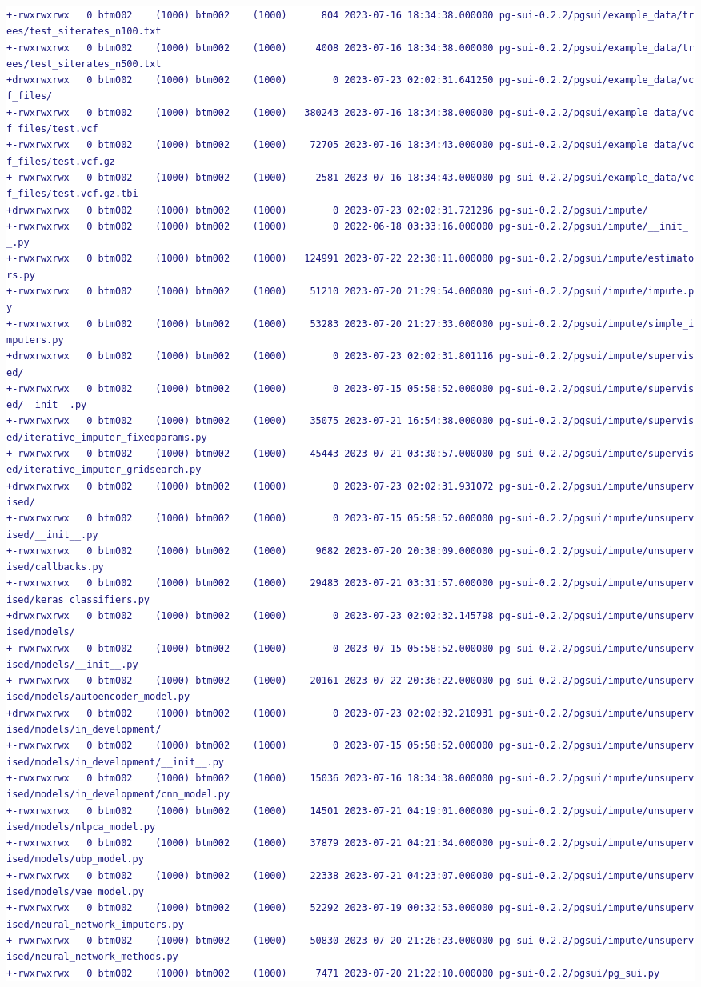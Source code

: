 ```diff
+-rwxrwxrwx   0 btm002    (1000) btm002    (1000)      804 2023-07-16 18:34:38.000000 pg-sui-0.2.2/pgsui/example_data/trees/test_siterates_n100.txt
+-rwxrwxrwx   0 btm002    (1000) btm002    (1000)     4008 2023-07-16 18:34:38.000000 pg-sui-0.2.2/pgsui/example_data/trees/test_siterates_n500.txt
+drwxrwxrwx   0 btm002    (1000) btm002    (1000)        0 2023-07-23 02:02:31.641250 pg-sui-0.2.2/pgsui/example_data/vcf_files/
+-rwxrwxrwx   0 btm002    (1000) btm002    (1000)   380243 2023-07-16 18:34:38.000000 pg-sui-0.2.2/pgsui/example_data/vcf_files/test.vcf
+-rwxrwxrwx   0 btm002    (1000) btm002    (1000)    72705 2023-07-16 18:34:43.000000 pg-sui-0.2.2/pgsui/example_data/vcf_files/test.vcf.gz
+-rwxrwxrwx   0 btm002    (1000) btm002    (1000)     2581 2023-07-16 18:34:43.000000 pg-sui-0.2.2/pgsui/example_data/vcf_files/test.vcf.gz.tbi
+drwxrwxrwx   0 btm002    (1000) btm002    (1000)        0 2023-07-23 02:02:31.721296 pg-sui-0.2.2/pgsui/impute/
+-rwxrwxrwx   0 btm002    (1000) btm002    (1000)        0 2022-06-18 03:33:16.000000 pg-sui-0.2.2/pgsui/impute/__init__.py
+-rwxrwxrwx   0 btm002    (1000) btm002    (1000)   124991 2023-07-22 22:30:11.000000 pg-sui-0.2.2/pgsui/impute/estimators.py
+-rwxrwxrwx   0 btm002    (1000) btm002    (1000)    51210 2023-07-20 21:29:54.000000 pg-sui-0.2.2/pgsui/impute/impute.py
+-rwxrwxrwx   0 btm002    (1000) btm002    (1000)    53283 2023-07-20 21:27:33.000000 pg-sui-0.2.2/pgsui/impute/simple_imputers.py
+drwxrwxrwx   0 btm002    (1000) btm002    (1000)        0 2023-07-23 02:02:31.801116 pg-sui-0.2.2/pgsui/impute/supervised/
+-rwxrwxrwx   0 btm002    (1000) btm002    (1000)        0 2023-07-15 05:58:52.000000 pg-sui-0.2.2/pgsui/impute/supervised/__init__.py
+-rwxrwxrwx   0 btm002    (1000) btm002    (1000)    35075 2023-07-21 16:54:38.000000 pg-sui-0.2.2/pgsui/impute/supervised/iterative_imputer_fixedparams.py
+-rwxrwxrwx   0 btm002    (1000) btm002    (1000)    45443 2023-07-21 03:30:57.000000 pg-sui-0.2.2/pgsui/impute/supervised/iterative_imputer_gridsearch.py
+drwxrwxrwx   0 btm002    (1000) btm002    (1000)        0 2023-07-23 02:02:31.931072 pg-sui-0.2.2/pgsui/impute/unsupervised/
+-rwxrwxrwx   0 btm002    (1000) btm002    (1000)        0 2023-07-15 05:58:52.000000 pg-sui-0.2.2/pgsui/impute/unsupervised/__init__.py
+-rwxrwxrwx   0 btm002    (1000) btm002    (1000)     9682 2023-07-20 20:38:09.000000 pg-sui-0.2.2/pgsui/impute/unsupervised/callbacks.py
+-rwxrwxrwx   0 btm002    (1000) btm002    (1000)    29483 2023-07-21 03:31:57.000000 pg-sui-0.2.2/pgsui/impute/unsupervised/keras_classifiers.py
+drwxrwxrwx   0 btm002    (1000) btm002    (1000)        0 2023-07-23 02:02:32.145798 pg-sui-0.2.2/pgsui/impute/unsupervised/models/
+-rwxrwxrwx   0 btm002    (1000) btm002    (1000)        0 2023-07-15 05:58:52.000000 pg-sui-0.2.2/pgsui/impute/unsupervised/models/__init__.py
+-rwxrwxrwx   0 btm002    (1000) btm002    (1000)    20161 2023-07-22 20:36:22.000000 pg-sui-0.2.2/pgsui/impute/unsupervised/models/autoencoder_model.py
+drwxrwxrwx   0 btm002    (1000) btm002    (1000)        0 2023-07-23 02:02:32.210931 pg-sui-0.2.2/pgsui/impute/unsupervised/models/in_development/
+-rwxrwxrwx   0 btm002    (1000) btm002    (1000)        0 2023-07-15 05:58:52.000000 pg-sui-0.2.2/pgsui/impute/unsupervised/models/in_development/__init__.py
+-rwxrwxrwx   0 btm002    (1000) btm002    (1000)    15036 2023-07-16 18:34:38.000000 pg-sui-0.2.2/pgsui/impute/unsupervised/models/in_development/cnn_model.py
+-rwxrwxrwx   0 btm002    (1000) btm002    (1000)    14501 2023-07-21 04:19:01.000000 pg-sui-0.2.2/pgsui/impute/unsupervised/models/nlpca_model.py
+-rwxrwxrwx   0 btm002    (1000) btm002    (1000)    37879 2023-07-21 04:21:34.000000 pg-sui-0.2.2/pgsui/impute/unsupervised/models/ubp_model.py
+-rwxrwxrwx   0 btm002    (1000) btm002    (1000)    22338 2023-07-21 04:23:07.000000 pg-sui-0.2.2/pgsui/impute/unsupervised/models/vae_model.py
+-rwxrwxrwx   0 btm002    (1000) btm002    (1000)    52292 2023-07-19 00:32:53.000000 pg-sui-0.2.2/pgsui/impute/unsupervised/neural_network_imputers.py
+-rwxrwxrwx   0 btm002    (1000) btm002    (1000)    50830 2023-07-20 21:26:23.000000 pg-sui-0.2.2/pgsui/impute/unsupervised/neural_network_methods.py
+-rwxrwxrwx   0 btm002    (1000) btm002    (1000)     7471 2023-07-20 21:22:10.000000 pg-sui-0.2.2/pgsui/pg_sui.py
```